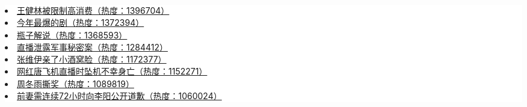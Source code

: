 <li>
<a href="https://s.weibo.com/weibo?q=%23%E7%8E%8B%E5%81%A5%E6%9E%97%E8%A2%AB%E9%99%90%E5%88%B6%E9%AB%98%E6%B6%88%E8%B4%B9%23" target="weibo">
王健林被限制高消费（热度：1396704）
</a>
</li>

<li>
<a href="https://s.weibo.com/weibo?q=%23%E4%BB%8A%E5%B9%B4%E6%9C%80%E7%88%86%E7%9A%84%E5%89%A7%23" target="weibo">
今年最爆的剧（热度：1372394）
</a>
</li>

<li>
<a href="https://s.weibo.com/weibo?q=%23%E7%93%B6%E5%AD%90%E8%A7%A3%E8%AF%B4%23" target="weibo">
瓶子解说（热度：1368593）
</a>
</li>

<li>
<a href="https://s.weibo.com/weibo?q=%23%E7%9B%B4%E6%92%AD%E6%B3%84%E9%9C%B2%E5%86%9B%E4%BA%8B%E7%A7%98%E5%AF%86%E6%A1%88%23" target="weibo">
直播泄露军事秘密案（热度：1284412）
</a>
</li>

<li>
<a href="https://s.weibo.com/weibo?q=%23%E5%BC%A0%E7%BB%B4%E4%BC%8A%E4%BA%B2%E4%BA%86%E5%B0%8F%E9%85%92%E7%AA%9D%E8%84%B8%23" target="weibo">
张维伊亲了小酒窝脸（热度：1172377）
</a>
</li>

<li>
<a href="https://s.weibo.com/weibo?q=%23%E7%BD%91%E7%BA%A2%E5%94%90%E9%A3%9E%E6%9C%BA%E7%9B%B4%E6%92%AD%E6%97%B6%E5%9D%A0%E6%9C%BA%E4%B8%8D%E5%B9%B8%E8%BA%AB%E4%BA%A1%23" target="weibo">
网红唐飞机直播时坠机不幸身亡（热度：1152271）
</a>
</li>

<li>
<a href="https://s.weibo.com/weibo?q=%23%E5%91%A8%E5%86%AC%E9%9B%A8%E6%92%95%E5%A5%96%23" target="weibo">
周冬雨撕奖（热度：1089819）
</a>
</li>

<li>
<a href="https://s.weibo.com/weibo?q=%23%E5%89%8D%E5%A6%BB%E9%9C%80%E8%BF%9E%E7%BB%AD72%E5%B0%8F%E6%97%B6%E5%90%91%E6%9D%8E%E9%98%B3%E5%85%AC%E5%BC%80%E9%81%93%E6%AD%89%23" target="weibo">
前妻需连续72小时向李阳公开道歉（热度：1060024）
</a>
</li>
